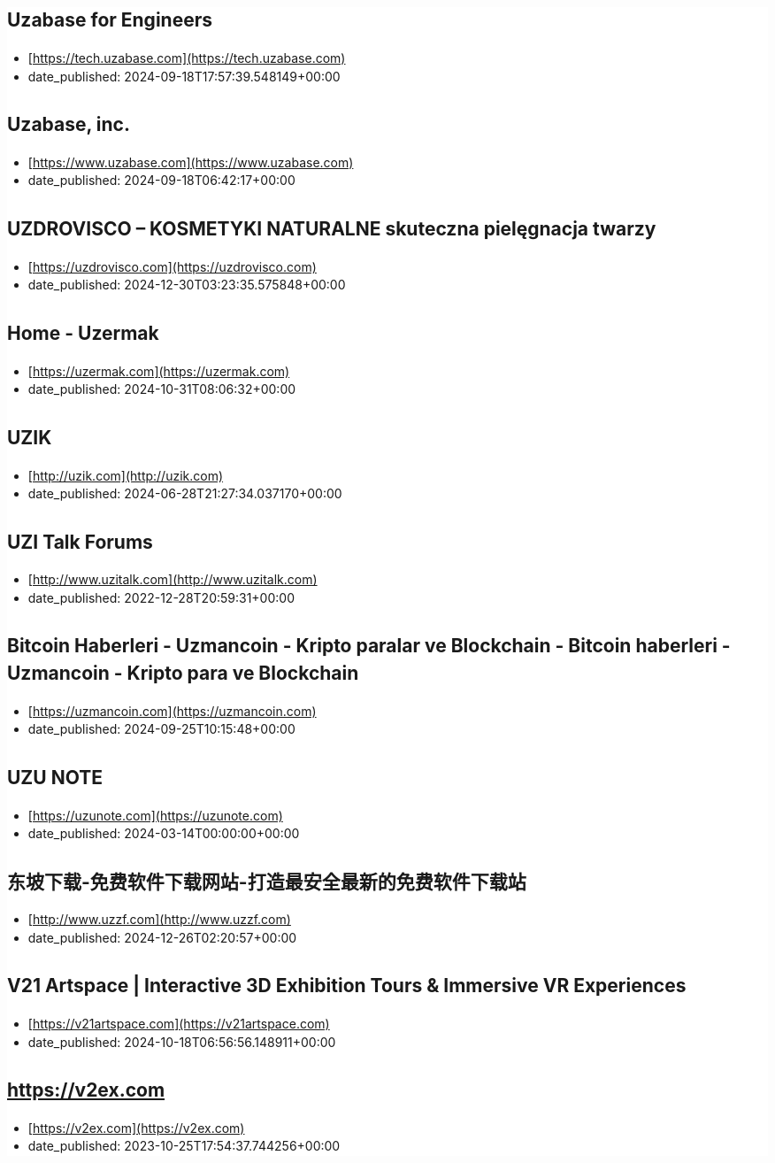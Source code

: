  ## Uzabase for Engineers
 - [https://tech.uzabase.com](https://tech.uzabase.com)
 - date_published: 2024-09-18T17:57:39.548149+00:00

 ## Uzabase, inc.
 - [https://www.uzabase.com](https://www.uzabase.com)
 - date_published: 2024-09-18T06:42:17+00:00

 ## UZDROVISCO – KOSMETYKI NATURALNE skuteczna pielęgnacja twarzy
 - [https://uzdrovisco.com](https://uzdrovisco.com)
 - date_published: 2024-12-30T03:23:35.575848+00:00

 ## Home - Uzermak
 - [https://uzermak.com](https://uzermak.com)
 - date_published: 2024-10-31T08:06:32+00:00

 ## UZIK
 - [http://uzik.com](http://uzik.com)
 - date_published: 2024-06-28T21:27:34.037170+00:00

 ## UZI Talk Forums
 - [http://www.uzitalk.com](http://www.uzitalk.com)
 - date_published: 2022-12-28T20:59:31+00:00

 ## Bitcoin Haberleri - Uzmancoin - Kripto paralar ve Blockchain - Bitcoin haberleri - Uzmancoin - Kripto para ve Blockchain
 - [https://uzmancoin.com](https://uzmancoin.com)
 - date_published: 2024-09-25T10:15:48+00:00

 ## UZU NOTE
 - [https://uzunote.com](https://uzunote.com)
 - date_published: 2024-03-14T00:00:00+00:00

 ## 东坡下载-免费软件下载网站-打造最安全最新的免费软件下载站
 - [http://www.uzzf.com](http://www.uzzf.com)
 - date_published: 2024-12-26T02:20:57+00:00

 ## V21 Artspace | Interactive 3D Exhibition Tours & Immersive VR Experiences
 - [https://v21artspace.com](https://v21artspace.com)
 - date_published: 2024-10-18T06:56:56.148911+00:00

 ## https://v2ex.com
 - [https://v2ex.com](https://v2ex.com)
 - date_published: 2023-10-25T17:54:37.744256+00:00
